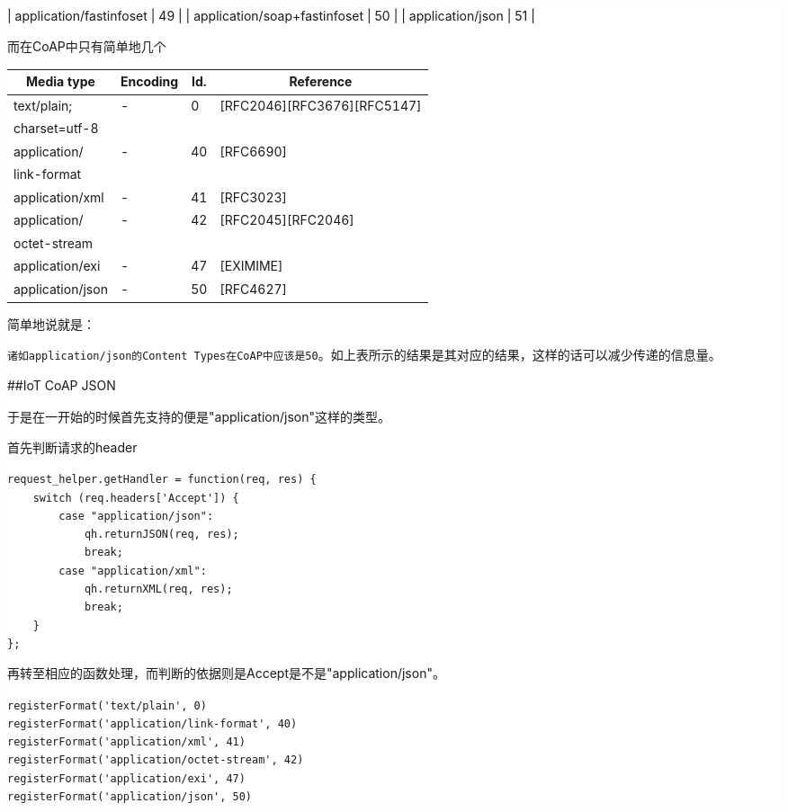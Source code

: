    | application/fastinfoset                             | 49         |
   | application/soap+fastinfoset                        | 50         |
| application/json                                    | 51         |


而在CoAP中只有简单地几个

   
   | Media type       | Encoding |   Id. | Reference                   |
   |------------------|----------|-------|-----------------------------|
   | text/plain;      | -        |     0 | [RFC2046][RFC3676][RFC5147] |
   | charset=utf-8    |          |       |                             |
   | application/     | -        |    40 | [RFC6690]                   |
   | link-format      |          |       |                             |
   | application/xml  | -        |    41 | [RFC3023]                   |
   | application/     | -        |    42 | [RFC2045][RFC2046]          |
   | octet-stream     |          |       |                             |
   | application/exi  | -        |    47 | [EXIMIME]                   |
   | application/json | -        |    50 | [RFC4627]                   |


简单地说就是：

``诸如application/json的Content Types在CoAP中应该是50``。如上表所示的结果是其对应的结果，这样的话可以减少传递的信息量。

##IoT CoAP JSON

于是在一开始的时候首先支持的便是"application/json"这样的类型。

首先判断请求的header

	request_helper.getHandler = function(req, res) {
	    switch (req.headers['Accept']) {
	        case "application/json":
	            qh.returnJSON(req, res);
	            break;
	        case "application/xml":
	            qh.returnXML(req, res);
	            break;
	    }
	};

再转至相应的函数处理，而判断的依据则是Accept是不是"application/json"。

	registerFormat('text/plain', 0)
	registerFormat('application/link-format', 40)
	registerFormat('application/xml', 41)
	registerFormat('application/octet-stream', 42)
	registerFormat('application/exi', 47)
	registerFormat('application/json', 50)
